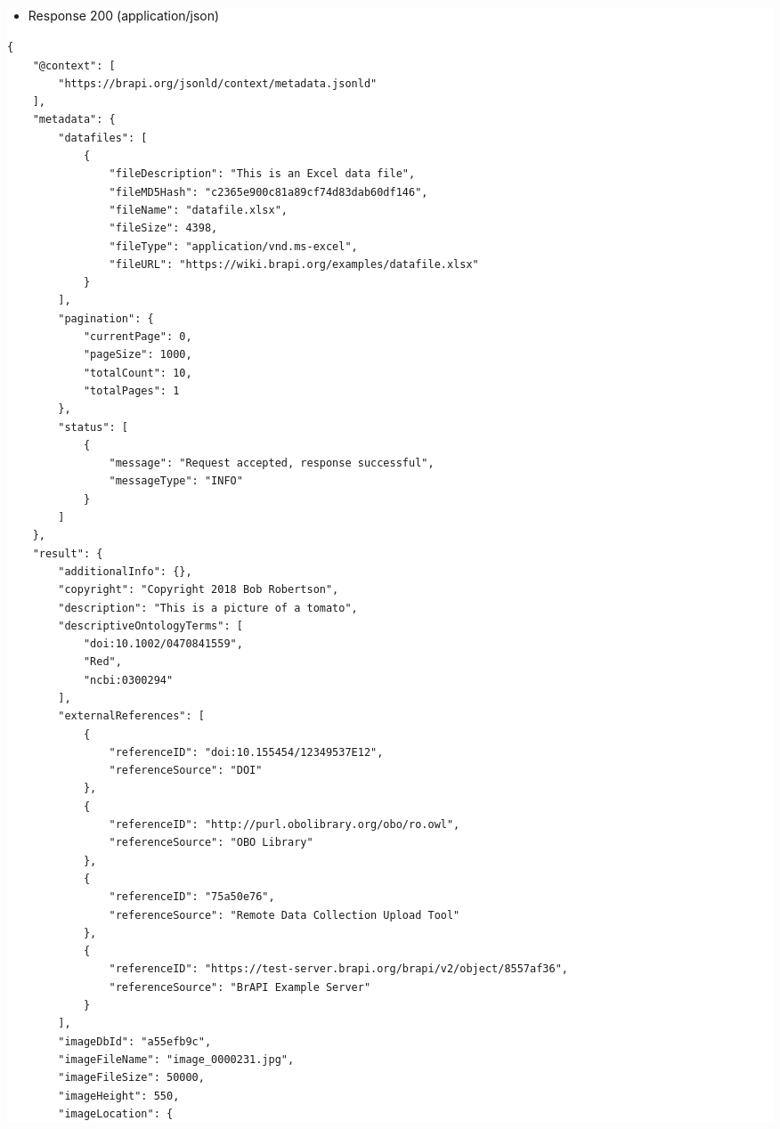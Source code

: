 


+ Response 200 (application/json)
```
{
    "@context": [
        "https://brapi.org/jsonld/context/metadata.jsonld"
    ],
    "metadata": {
        "datafiles": [
            {
                "fileDescription": "This is an Excel data file",
                "fileMD5Hash": "c2365e900c81a89cf74d83dab60df146",
                "fileName": "datafile.xlsx",
                "fileSize": 4398,
                "fileType": "application/vnd.ms-excel",
                "fileURL": "https://wiki.brapi.org/examples/datafile.xlsx"
            }
        ],
        "pagination": {
            "currentPage": 0,
            "pageSize": 1000,
            "totalCount": 10,
            "totalPages": 1
        },
        "status": [
            {
                "message": "Request accepted, response successful",
                "messageType": "INFO"
            }
        ]
    },
    "result": {
        "additionalInfo": {},
        "copyright": "Copyright 2018 Bob Robertson",
        "description": "This is a picture of a tomato",
        "descriptiveOntologyTerms": [
            "doi:10.1002/0470841559",
            "Red",
            "ncbi:0300294"
        ],
        "externalReferences": [
            {
                "referenceID": "doi:10.155454/12349537E12",
                "referenceSource": "DOI"
            },
            {
                "referenceID": "http://purl.obolibrary.org/obo/ro.owl",
                "referenceSource": "OBO Library"
            },
            {
                "referenceID": "75a50e76",
                "referenceSource": "Remote Data Collection Upload Tool"
            },
            {
                "referenceID": "https://test-server.brapi.org/brapi/v2/object/8557af36",
                "referenceSource": "BrAPI Example Server"
            }
        ],
        "imageDbId": "a55efb9c",
        "imageFileName": "image_0000231.jpg",
        "imageFileSize": 50000,
        "imageHeight": 550,
        "imageLocation": {
```